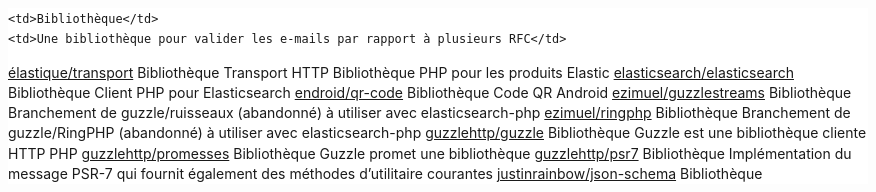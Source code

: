     <td>Bibliothèque</td>
    <td>Une bibliothèque pour valider les e-mails par rapport à plusieurs RFC</td>
  </tr>
  <tr>
    <td>
      <a href="https://github.com/elastic/elastic-transport-php">élastique/transport</a>
    </td>
    <td>Bibliothèque</td>
    <td>Transport HTTP Bibliothèque PHP pour les produits Elastic</td>
  </tr>
  <tr>
    <td>
      <a href="https://github.com/elastic/elasticsearch-php">elasticsearch/elasticsearch</a>
    </td>
    <td>Bibliothèque</td>
    <td>Client PHP pour Elasticsearch</td>
  </tr>
  <tr>
    <td>
      <a href="https://github.com/endroid/qr-code">endroid/qr-code</a>
    </td>
    <td>Bibliothèque</td>
    <td>Code QR Android</td>
  </tr>
  <tr>
    <td>
      <a href="https://github.com/ezimuel/guzzlestreams">ezimuel/guzzlestreams</a>
    </td>
    <td>Bibliothèque</td>
    <td>Branchement de guzzle/ruisseaux (abandonné) à utiliser avec elasticsearch-php</td>
  </tr>
  <tr>
    <td>
      <a href="https://github.com/ezimuel/ringphp">ezimuel/ringphp</a>
    </td>
    <td>Bibliothèque</td>
    <td>Branchement de guzzle/RingPHP (abandonné) à utiliser avec elasticsearch-php</td>
  </tr>
  <tr>
    <td>
      <a href="https://github.com/guzzle/guzzle">guzzlehttp/guzzle</a>
    </td>
    <td>Bibliothèque</td>
    <td>Guzzle est une bibliothèque cliente HTTP PHP</td>
  </tr>
  <tr>
    <td>
      <a href="https://github.com/guzzle/promises">guzzlehttp/promesses</a>
    </td>
    <td>Bibliothèque</td>
    <td>Guzzle promet une bibliothèque</td>
  </tr>
  <tr>
    <td>
      <a href="https://github.com/guzzle/psr7">guzzlehttp/psr7</a>
    </td>
    <td>Bibliothèque</td>
    <td>Implémentation du message PSR-7 qui fournit également des méthodes d’utilitaire courantes</td>
  </tr>
  <tr>
    <td>
      <a href="https://github.com/jsonrainbow/json-schema">justinrainbow/json-schema</a>
    </td>
    <td>Bibliothèque</td>